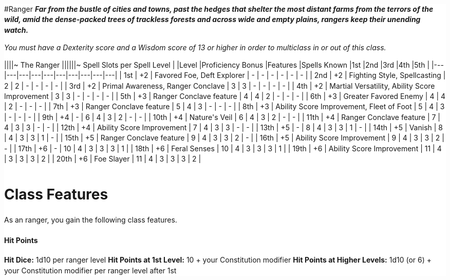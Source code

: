 #Ranger
***Far from the bustle of cities and towns, past the hedges that shelter the most distant farms from the terrors of the wild, amid the dense-packed trees of trackless forests and across wide and empty plains, rangers keep their unending watch.***

*You must have a Dexterity score and a Wisdom score of 13 or higher in order to multiclass in or out of this class.*

||||~ The Ranger ||||||~ Spell Slots per Spell Level |
|Level |Proficiency Bonus |Features |Spells Known |1st |2nd |3rd |4th |5th |
|---|---|---|---|---|---|---|---|---|---|
| 1st | +2 | Favored Foe, Deft Explorer | - | - | - | - | - | - |
| 2nd | +2 | Fighting Style, Spellcasting | 2 | 2 | - | - | - | - |
| 3rd | +2 | Primal Awareness, Ranger Conclave | 3 | 3 | - | - | - | - |
| 4th | +2 | Martial Versatility, Ability Score Improvement | 3 | 3 | - | - | - | - |
| 5th | +3 | Ranger Conclave feature | 4 | 4 | 2 | - | - | - |
| 6th | +3 | Greater Favored Enemy | 4 | 4 | 2 | - | - | - |
| 7th | +3 | Ranger Conclave feature | 5 | 4 | 3 | - | - | - |
| 8th | +3 | Ability Score Improvement, Fleet of Foot | 5 | 4 | 3 | - | - | - |
| 9th | +4 | - | 6 | 4 | 3 | 2 | - | - |
| 10th | +4 | Nature's Veil | 6 | 4 | 3 | 2 | - | - |
| 11th | +4 | Ranger Conclave feature | 7 | 4 | 3 | 3 | - | - |
| 12th | +4 | Ability Score Improvement | 7 | 4 | 3 | 3 | - | - |
| 13th | +5 | - | 8 | 4 | 3 | 3 | 1 | - |
| 14th | +5 | Vanish | 8 | 4 | 3 | 3 | 1 | - |
| 15th | +5 | Ranger Conclave feature | 9 | 4 | 3 | 3 | 2 | - |
| 16th | +5 | Ability Score Improvement | 9 | 4 | 3 | 3 | 2 | - |
| 17th | +6 | - | 10 | 4 | 3 | 3 | 3 | 1 |
| 18th | +6 | Feral Senses | 10 | 4 | 3 | 3 | 3 | 1 |
| 19th | +6 | Ability Score Improvement | 11 | 4 | 3 | 3 | 3 | 2 |
| 20th | +6 | Foe Slayer | 11 | 4 | 3 | 3 | 3 | 2 |

# Class Features
As an ranger, you gain the following class features.
#### Hit Points
**Hit Dice:** 1d10 per ranger level
**Hit Points at 1st Level:** 10 + your Constitution modifier
**Hit Points at Higher Levels:** 1d10 (or 6) + your Constitution modifier per ranger level after 1st
